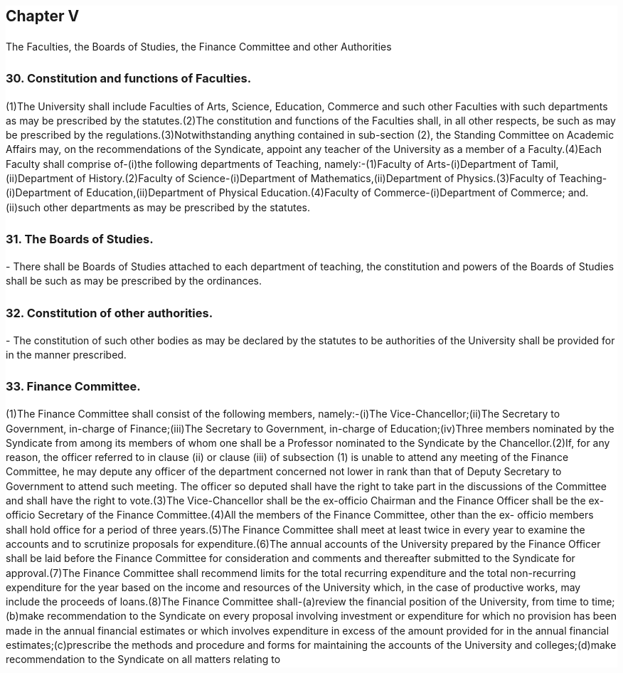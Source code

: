 ## Chapter V  
The Faculties, the Boards of Studies, the Finance Committee and other
Authorities

### 30. Constitution and functions of Faculties.

(1)The University shall include Faculties of Arts, Science, Education,
Commerce and such other Faculties with such departments as may be prescribed
by the statutes.(2)The constitution and functions of the Faculties shall, in
all other respects, be such as may be prescribed by the
regulations.(3)Notwithstanding anything contained in sub-section (2), the
Standing Committee on Academic Affairs may, on the recommendations of the
Syndicate, appoint any teacher of the University as a member of a
Faculty.(4)Each Faculty shall comprise of-(i)the following departments of
Teaching, namely:-(1)Faculty of Arts-(i)Department of Tamil,(ii)Department of
History.(2)Faculty of Science-(i)Department of Mathematics,(ii)Department of
Physics.(3)Faculty of Teaching-(i)Department of Education,(ii)Department of
Physical Education.(4)Faculty of Commerce-(i)Department of Commerce;
and.(ii)such other departments as may be prescribed by the statutes.

### 31. The Boards of Studies.

\- There shall be Boards of Studies attached to each department of teaching,
the constitution and powers of the Boards of Studies shall be such as may be
prescribed by the ordinances.

### 32. Constitution of other authorities.

\- The constitution of such other bodies as may be declared by the statutes to
be authorities of the University shall be provided for in the manner
prescribed.

### 33. Finance Committee.

(1)The Finance Committee shall consist of the following members,
namely:-(i)The Vice-Chancellor;(ii)The Secretary to Government, in-charge of
Finance;(iii)The Secretary to Government, in-charge of Education;(iv)Three
members nominated by the Syndicate from among its members of whom one shall be
a Professor nominated to the Syndicate by the Chancellor.(2)If, for any
reason, the officer referred to in clause (ii) or clause (iii) of subsection
(1) is unable to attend any meeting of the Finance Committee, he may depute
any officer of the department concerned not lower in rank than that of Deputy
Secretary to Government to attend such meeting. The officer so deputed shall
have the right to take part in the discussions of the Committee and shall have
the right to vote.(3)The Vice-Chancellor shall be the ex-officio Chairman and
the Finance Officer shall be the ex-officio Secretary of the Finance
Committee.(4)All the members of the Finance Committee, other than the ex-
officio members shall hold office for a period of three years.(5)The Finance
Committee shall meet at least twice in every year to examine the accounts and
to scrutinize proposals for expenditure.(6)The annual accounts of the
University prepared by the Finance Officer shall be laid before the Finance
Committee for consideration and comments and thereafter submitted to the
Syndicate for approval.(7)The Finance Committee shall recommend limits for the
total recurring expenditure and the total non-recurring expenditure for the
year based on the income and resources of the University which, in the case of
productive works, may include the proceeds of loans.(8)The Finance Committee
shall-(a)review the financial position of the University, from time to
time;(b)make recommendation to the Syndicate on every proposal involving
investment or expenditure for which no provision has been made in the annual
financial estimates or which involves expenditure in excess of the amount
provided for in the annual financial estimates;(c)prescribe the methods and
procedure and forms for maintaining the accounts of the University and
colleges;(d)make recommendation to the Syndicate on all matters relating to